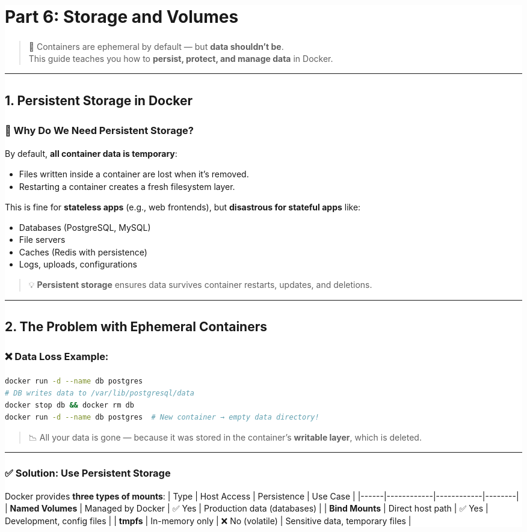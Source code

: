 # **Part 6: Storage and Volumes**

> 📌 Containers are ephemeral by default — but **data shouldn’t be**.  
> This guide teaches you how to **persist, protect, and manage data** in Docker.

---

## 1. **Persistent Storage in Docker**

### 🔹 Why Do We Need Persistent Storage?

By default, **all container data is temporary**:
- Files written inside a container are lost when it’s removed.
- Restarting a container creates a fresh filesystem layer.

This is fine for **stateless apps** (e.g., web frontends), but **disastrous for stateful apps** like:
- Databases (PostgreSQL, MySQL)
- File servers
- Caches (Redis with persistence)
- Logs, uploads, configurations

> 💡 **Persistent storage** ensures data survives container restarts, updates, and deletions.

---

## 2. **The Problem with Ephemeral Containers**

### ❌ Data Loss Example:
```bash
docker run -d --name db postgres
# DB writes data to /var/lib/postgresql/data
docker stop db && docker rm db
docker run -d --name db postgres  # New container → empty data directory!
```

> 📉 All your data is gone — because it was stored in the container’s **writable layer**, which is deleted.

---

### ✅ Solution: Use **Persistent Storage**

Docker provides **three types of mounts**:
| Type | Host Access | Persistence | Use Case |
|------|------------|------------|--------|
| **Named Volumes** | Managed by Docker | ✅ Yes | Production data (databases) |
| **Bind Mounts** | Direct host path | ✅ Yes | Development, config files |
| **tmpfs** | In-memory only | ❌ No (volatile) | Sensitive data, temporary files |
